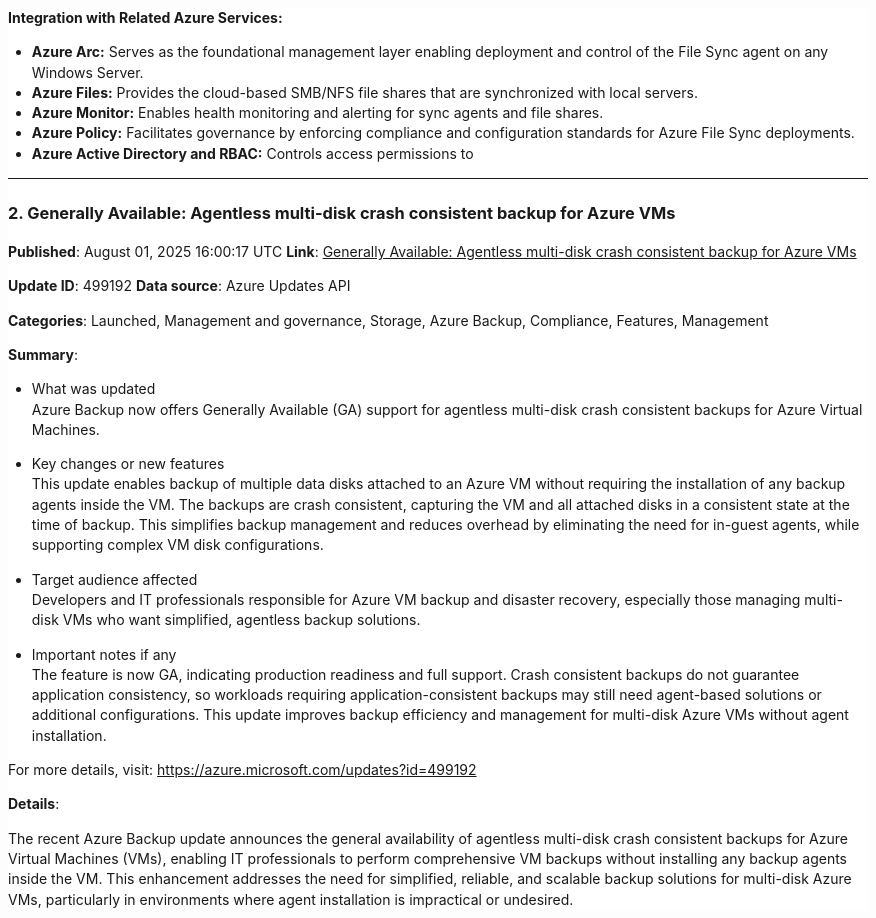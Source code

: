 **Integration with Related Azure Services:**  
- **Azure Arc:** Serves as the foundational management layer enabling deployment and control of the File Sync agent on any Windows Server.  
- **Azure Files:** Provides the cloud-based SMB/NFS file shares that are synchronized with local servers.  
- **Azure Monitor:** Enables health monitoring and alerting for sync agents and file shares.  
- **Azure Policy:** Facilitates governance by enforcing compliance and configuration standards for Azure File Sync deployments.  
- **Azure Active Directory and RBAC:** Controls access permissions to

---

### 2. Generally Available: Agentless multi-disk crash consistent backup for Azure VMs

**Published**: August 01, 2025 16:00:17 UTC
**Link**: [Generally Available: Agentless multi-disk crash consistent backup for Azure VMs](https://azure.microsoft.com/updates?id=499192)

**Update ID**: 499192
**Data source**: Azure Updates API

**Categories**: Launched, Management and governance, Storage, Azure Backup, Compliance, Features, Management

**Summary**:

- What was updated  
Azure Backup now offers Generally Available (GA) support for agentless multi-disk crash consistent backups for Azure Virtual Machines.

- Key changes or new features  
This update enables backup of multiple data disks attached to an Azure VM without requiring the installation of any backup agents inside the VM. The backups are crash consistent, capturing the VM and all attached disks in a consistent state at the time of backup. This simplifies backup management and reduces overhead by eliminating the need for in-guest agents, while supporting complex VM disk configurations.

- Target audience affected  
Developers and IT professionals responsible for Azure VM backup and disaster recovery, especially those managing multi-disk VMs who want simplified, agentless backup solutions.

- Important notes if any  
The feature is now GA, indicating production readiness and full support. Crash consistent backups do not guarantee application consistency, so workloads requiring application-consistent backups may still need agent-based solutions or additional configurations. This update improves backup efficiency and management for multi-disk Azure VMs without agent installation.  

For more details, visit: https://azure.microsoft.com/updates?id=499192

**Details**:

The recent Azure Backup update announces the general availability of agentless multi-disk crash consistent backups for Azure Virtual Machines (VMs), enabling IT professionals to perform comprehensive VM backups without installing any backup agents inside the VM. This enhancement addresses the need for simplified, reliable, and scalable backup solutions for multi-disk Azure VMs, particularly in environments where agent installation is impractical or undesired.
